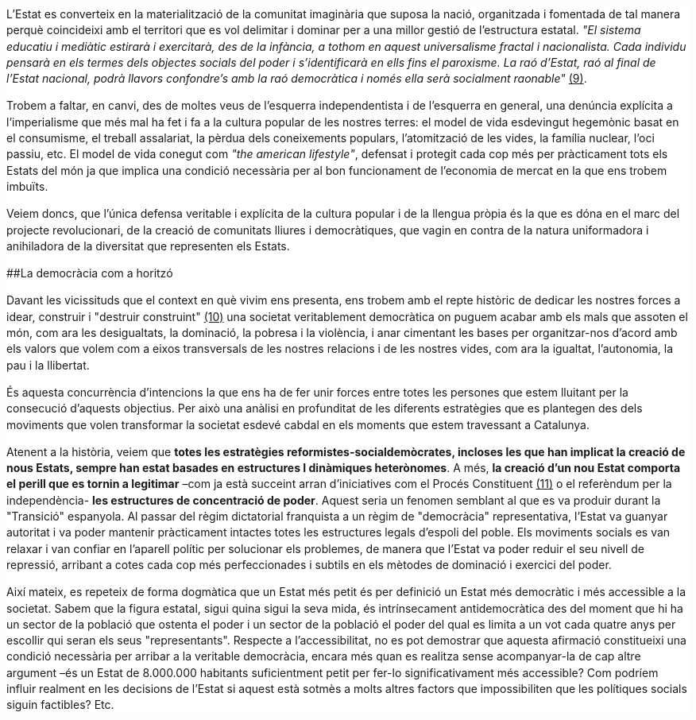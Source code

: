 L’Estat es converteix en la materialització de la comunitat imaginària que suposa la nació, organitzada i fomentada de tal manera perquè coincideixi amb el territori que es vol delimitar i dominar per a una millor gestió de l’estructura estatal. _"El sistema educatiu i mediàtic estirarà i exercitarà, des de la infància, a tothom en aquest universalisme fractal i nacionalista. Cada individu pensarà en els termes dels objectes socials del poder i s’identificarà en ells fins el paroxisme. La raó d’Estat, raó al final de l’Estat nacional, podrà llavors confondre’s amb la raó democràtica i només ella serà socialment raonable"_ <a id="note-9-num" href="#note-9">(9)</a>.

Trobem a faltar, en canvi, des de moltes veus de l’esquerra independentista i de l’esquerra en general, una denúncia explícita a l’imperialisme que més mal ha fet i fa a la cultura popular de les nostres terres: el model de vida esdevingut hegemònic basat en el consumisme, el treball assalariat, la pèrdua dels coneixements populars, l’atomització de les vides, la família nuclear, l’oci passiu, etc. El model de vida conegut com _"the american lifestyle"_, defensat i protegit cada cop més per pràcticament tots els Estats del món ja que implica una condició necessària per al bon funcionament de l’economia de mercat en la que ens trobem imbuïts. 

Veiem doncs, que l’única defensa veritable i explícita de la cultura popular i de la llengua pròpia és la que es dóna en el marc del projecte revolucionari, de la creació de comunitats lliures i democràtiques, que vagin en contra de la natura uniformadora i anihiladora de la diversitat que representen els Estats.

##La democràcia com a horitzó

Davant les vicissituds que el context en què vivim ens presenta, ens trobem amb el repte històric de dedicar les nostres forces a idear, construir i "destruir construint" <a id="note-10-num" href="#note-10">(10)</a> una societat veritablement democràtica on puguem acabar amb els mals que assoten el món, com ara les desigualtats, la dominació, la pobresa i la violència, i anar cimentant les bases per organitzar-nos d’acord amb els valors que volem com a eixos transversals de les nostres relacions i de les nostres vides, com ara la igualtat, l’autonomia, la pau i la llibertat.  

És aquesta concurrència d’intencions la que ens ha de fer unir forces entre totes les persones que estem lluitant per la consecució d’aquests objectius. Per això una anàlisi en profunditat de les diferents estratègies que es plantegen des dels moviments que volen transformar la societat esdevé cabdal en els moments que estem travessant a Catalunya.  

Atenent a la història, veiem que **totes les estratègies reformistes-socialdemòcrates, incloses les que han implicat la creació de nous Estats, sempre han estat basades en estructures I dinàmiques heterònomes**. A més, **la creació d’un nou Estat comporta el perill que es tornin a legitimar** –com ja està succeint arran d’iniciatives com el Procés Constituent <a id="note-11-num" href="#note-11">(11)</a> o el referèndum per la independència- **les estructures de concentració de poder**. Aquest seria un fenomen semblant al que es va produir durant la "Transició" espanyola. Al passar del règim dictatorial franquista a un règim de "democràcia" representativa, l’Estat va guanyar autoritat i va poder mantenir pràcticament intactes totes les estructures legals d’espoli del poble. Els moviments socials es van relaxar i van confiar en l’aparell polític per solucionar els problemes, de manera que l’Estat va poder reduir el seu nivell de repressió, arribant a cotes cada cop més perfeccionades i subtils en els mètodes de dominació i exercici del poder. 

Així mateix, es repeteix de forma dogmàtica que un Estat més petit és per definició un Estat més democràtic i més accessible a la societat. Sabem que la figura estatal, sigui quina sigui la seva mida, és intrínsecament antidemocràtica des del moment que hi ha un sector de la població que ostenta el poder i un sector de la població el poder del qual es limita a un vot cada quatre anys per escollir qui seran els seus "representants". Respecte a l’accessibilitat, no es pot demostrar que aquesta afirmació constitueixi una condició necessària per arribar a la veritable democràcia, encara més quan es realitza sense acompanyar-la de cap altre argument –és un Estat de 8.000.000 habitants suficientment petit per fer-lo significativament més accessible? Com podríem influir realment en les decisions de l’Estat si aquest està sotmès a molts altres factors que impossibiliten que les polítiques socials siguin factibles? Etc.
